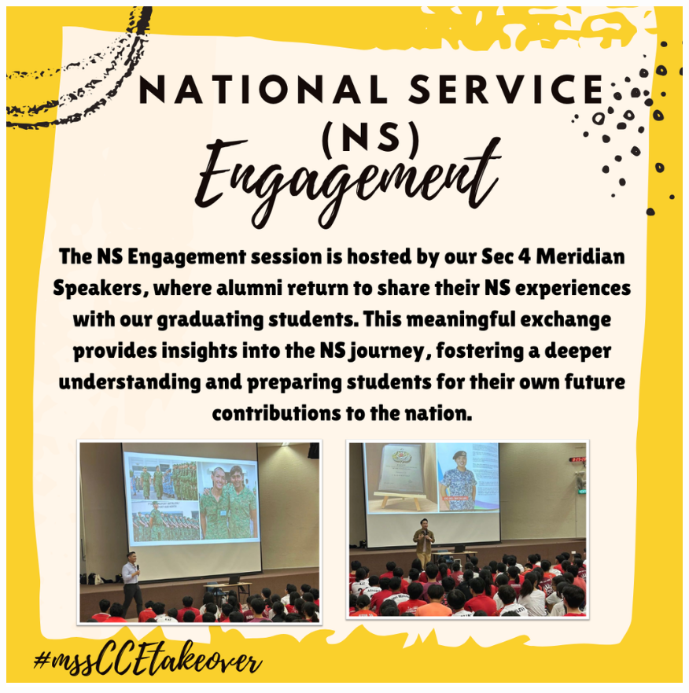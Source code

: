<img style="width: 100%" height="auto" width="100%" alt="" src="/images/Departments/Education and Career Guidance/4.png">
</div>
<p></p>
<p></p>
<div class="isomer-image-wrapper">